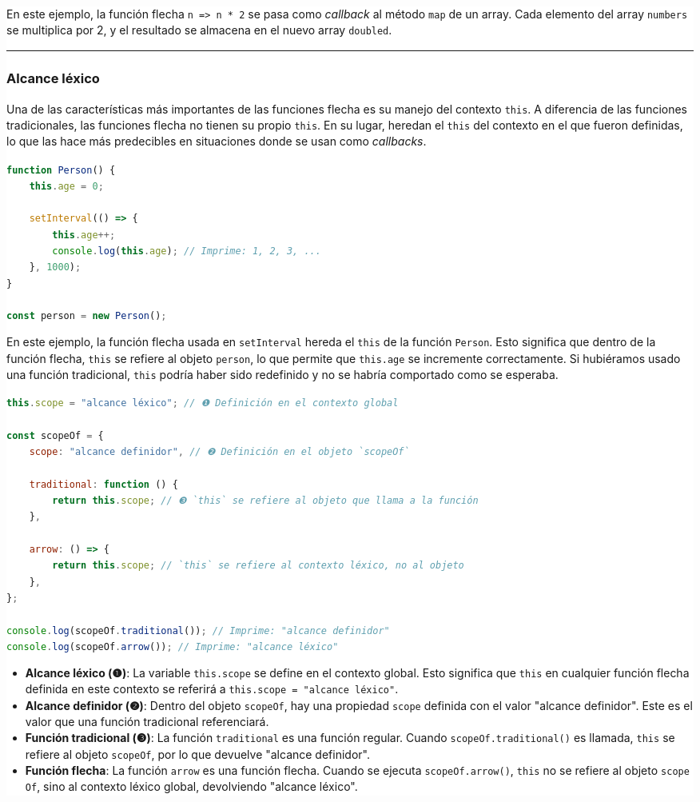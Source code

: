 En este ejemplo, la función flecha `n => n * 2` se pasa como *callback* al método `map` de un array. Cada elemento del array `numbers` se multiplica por 2, y el resultado se almacena en el nuevo array `doubled`.

---

### **Alcance léxico**

Una de las características más importantes de las funciones flecha es su manejo del contexto `this`. A diferencia de las funciones tradicionales, las funciones flecha no tienen su propio `this`. En su lugar, heredan el `this` del contexto en el que fueron definidas, lo que las hace más predecibles en situaciones donde se usan como *callbacks*.

```javascript
function Person() {
    this.age = 0;

    setInterval(() => {
        this.age++;
        console.log(this.age); // Imprime: 1, 2, 3, ...
    }, 1000);
}

const person = new Person();
```

En este ejemplo, la función flecha usada en `setInterval` hereda el `this` de la función `Person`. Esto significa que dentro de la función flecha, `this` se refiere al objeto `person`, lo que permite que `this.age` se incremente correctamente. Si hubiéramos usado una función tradicional, `this` podría haber sido redefinido y no se habría comportado como se esperaba.

```javascript
this.scope = "alcance léxico"; // ❶ Definición en el contexto global

const scopeOf = {
    scope: "alcance definidor", // ❷ Definición en el objeto `scopeOf`

    traditional: function () {
        return this.scope; // ❸ `this` se refiere al objeto que llama a la función
    },

    arrow: () => {
        return this.scope; // `this` se refiere al contexto léxico, no al objeto
    },
};

console.log(scopeOf.traditional()); // Imprime: "alcance definidor"
console.log(scopeOf.arrow()); // Imprime: "alcance léxico"
```

- **Alcance léxico (❶)**: La variable `this.scope` se define en el contexto global. Esto significa que `this` en cualquier función flecha definida en este contexto se referirá a `this.scope = "alcance léxico"`.
- **Alcance definidor (❷)**: Dentro del objeto `scopeOf`, hay una propiedad `scope` definida con el valor "alcance definidor". Este es el valor que una función tradicional referenciará.
- **Función tradicional (❸)**: La función `traditional` es una función regular. Cuando `scopeOf.traditional()` es llamada, `this` se refiere al objeto `scopeOf`, por lo que devuelve "alcance definidor".
- **Función flecha**: La función `arrow` es una función flecha. Cuando se ejecuta `scopeOf.arrow()`, `this` no se refiere al objeto `scopeOf`, sino al contexto léxico global, devolviendo "alcance léxico".
